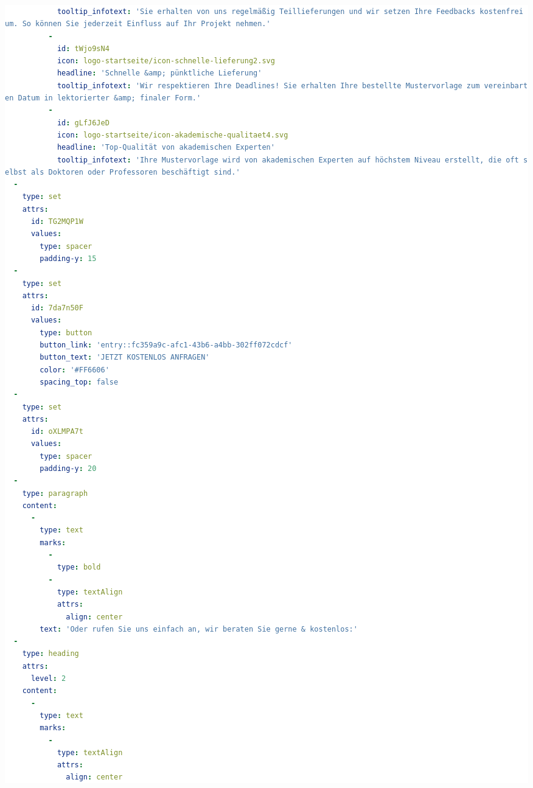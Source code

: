 ```yaml
            tooltip_infotext: 'Sie erhalten von uns regelmäßig Teillieferungen und wir setzen Ihre Feedbacks kostenfrei um. So können Sie jederzeit Einfluss auf Ihr Projekt nehmen.'
          -
            id: tWjo9sN4
            icon: logo-startseite/icon-schnelle-lieferung2.svg
            headline: 'Schnelle &amp; pünktliche Lieferung'
            tooltip_infotext: 'Wir respektieren Ihre Deadlines! Sie erhalten Ihre bestellte Mustervorlage zum vereinbarten Datum in lektorierter &amp; finaler Form.'
          -
            id: gLfJ6JeD
            icon: logo-startseite/icon-akademische-qualitaet4.svg
            headline: 'Top-Qualität von akademischen Experten'
            tooltip_infotext: 'Ihre Mustervorlage wird von akademischen Experten auf höchstem Niveau erstellt, die oft selbst als Doktoren oder Professoren beschäftigt sind.'
  -
    type: set
    attrs:
      id: TG2MQP1W
      values:
        type: spacer
        padding-y: 15
  -
    type: set
    attrs:
      id: 7da7n50F
      values:
        type: button
        button_link: 'entry::fc359a9c-afc1-43b6-a4bb-302ff072cdcf'
        button_text: 'JETZT KOSTENLOS ANFRAGEN'
        color: '#FF6606'
        spacing_top: false
  -
    type: set
    attrs:
      id: oXLMPA7t
      values:
        type: spacer
        padding-y: 20
  -
    type: paragraph
    content:
      -
        type: text
        marks:
          -
            type: bold
          -
            type: textAlign
            attrs:
              align: center
        text: 'Oder rufen Sie uns einfach an, wir beraten Sie gerne & kostenlos:'
  -
    type: heading
    attrs:
      level: 2
    content:
      -
        type: text
        marks:
          -
            type: textAlign
            attrs:
              align: center
```